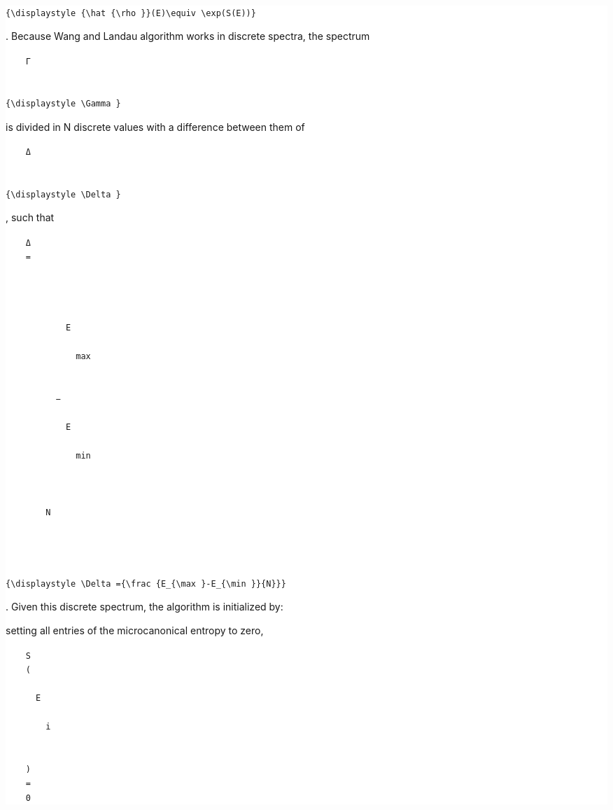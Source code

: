    {\displaystyle {\hat {\rho }}(E)\equiv \exp(S(E))}
  
. Because Wang and Landau algorithm works in discrete spectra, the spectrum 
  
    
      
        Γ
      
    
    {\displaystyle \Gamma }
  
 is divided in N discrete values with a difference between them of 
  
    
      
        Δ
      
    
    {\displaystyle \Delta }
  
, such that

  
    
      
        Δ
        =
        
          
            
              
                E
                
                  max
                
              
              −
              
                E
                
                  min
                
              
            
            N
          
        
      
    
    {\displaystyle \Delta ={\frac {E_{\max }-E_{\min }}{N}}}
  
.
Given this discrete spectrum, the algorithm is initialized by:

setting all entries of the microcanonical entropy to zero, 
  
    
      
        S
        (
        
          E
          
            i
          
        
        )
        =
        0
         